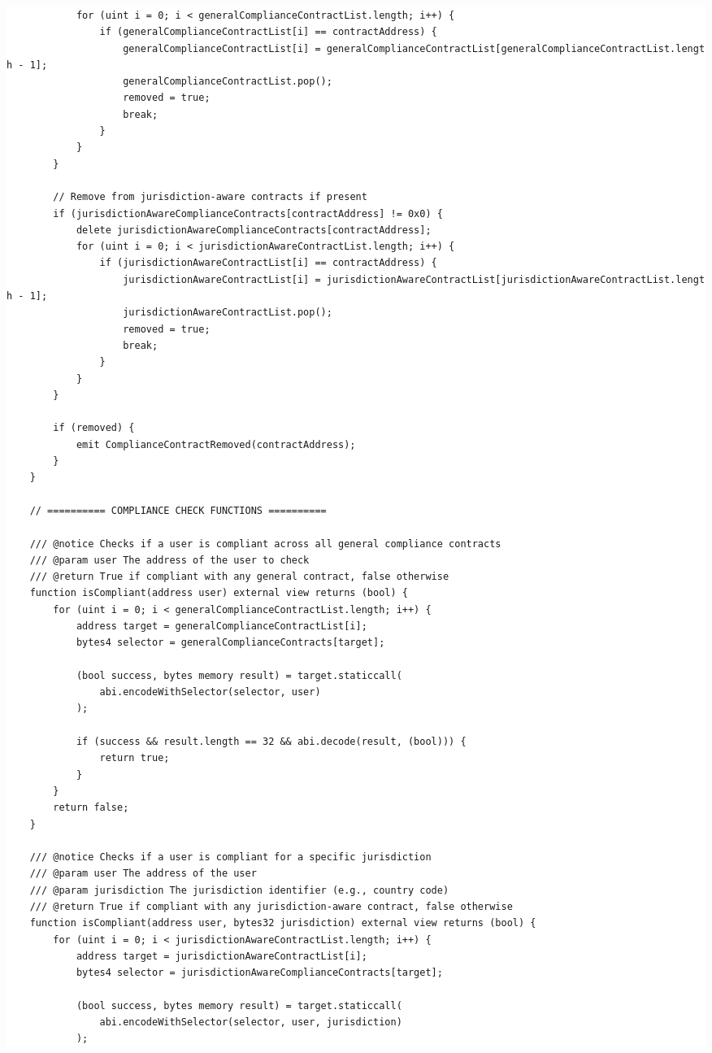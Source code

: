 ```solidity
            for (uint i = 0; i < generalComplianceContractList.length; i++) {
                if (generalComplianceContractList[i] == contractAddress) {
                    generalComplianceContractList[i] = generalComplianceContractList[generalComplianceContractList.length - 1];
                    generalComplianceContractList.pop();
                    removed = true;
                    break;
                }
            }
        }

        // Remove from jurisdiction-aware contracts if present
        if (jurisdictionAwareComplianceContracts[contractAddress] != 0x0) {
            delete jurisdictionAwareComplianceContracts[contractAddress];
            for (uint i = 0; i < jurisdictionAwareContractList.length; i++) {
                if (jurisdictionAwareContractList[i] == contractAddress) {
                    jurisdictionAwareContractList[i] = jurisdictionAwareContractList[jurisdictionAwareContractList.length - 1];
                    jurisdictionAwareContractList.pop();
                    removed = true;
                    break;
                }
            }
        }

        if (removed) {
            emit ComplianceContractRemoved(contractAddress);
        }
    }

    // ========== COMPLIANCE CHECK FUNCTIONS ==========

    /// @notice Checks if a user is compliant across all general compliance contracts
    /// @param user The address of the user to check
    /// @return True if compliant with any general contract, false otherwise
    function isCompliant(address user) external view returns (bool) {
        for (uint i = 0; i < generalComplianceContractList.length; i++) {
            address target = generalComplianceContractList[i];
            bytes4 selector = generalComplianceContracts[target];

            (bool success, bytes memory result) = target.staticcall(
                abi.encodeWithSelector(selector, user)
            );

            if (success && result.length == 32 && abi.decode(result, (bool))) {
                return true;
            }
        }
        return false;
    }

    /// @notice Checks if a user is compliant for a specific jurisdiction
    /// @param user The address of the user
    /// @param jurisdiction The jurisdiction identifier (e.g., country code)
    /// @return True if compliant with any jurisdiction-aware contract, false otherwise
    function isCompliant(address user, bytes32 jurisdiction) external view returns (bool) {
        for (uint i = 0; i < jurisdictionAwareContractList.length; i++) {
            address target = jurisdictionAwareContractList[i];
            bytes4 selector = jurisdictionAwareComplianceContracts[target];

            (bool success, bytes memory result) = target.staticcall(
                abi.encodeWithSelector(selector, user, jurisdiction)
            );
```